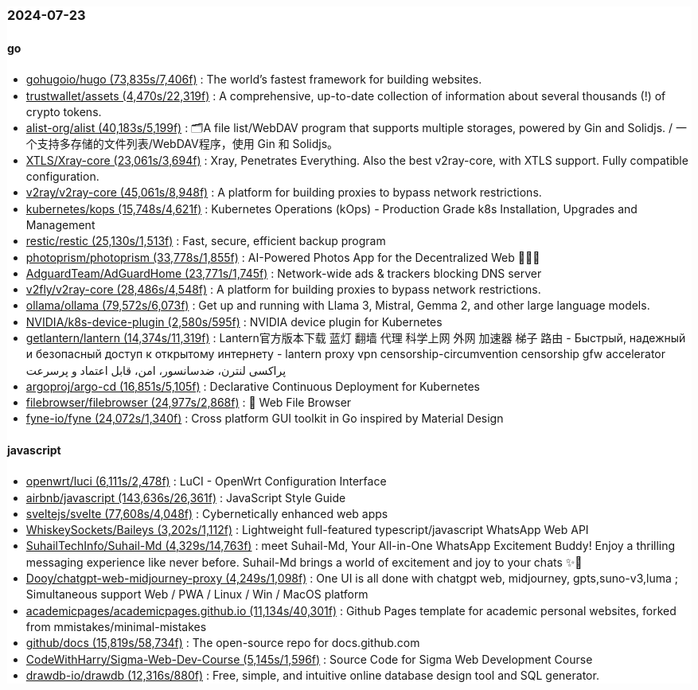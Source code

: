 ### 2024-07-23

#### go
* [gohugoio/hugo (73,835s/7,406f)](https://github.com/gohugoio/hugo) : The world’s fastest framework for building websites.
* [trustwallet/assets (4,470s/22,319f)](https://github.com/trustwallet/assets) : A comprehensive, up-to-date collection of information about several thousands (!) of crypto tokens.
* [alist-org/alist (40,183s/5,199f)](https://github.com/alist-org/alist) : 🗂️A file list/WebDAV program that supports multiple storages, powered by Gin and Solidjs. / 一个支持多存储的文件列表/WebDAV程序，使用 Gin 和 Solidjs。
* [XTLS/Xray-core (23,061s/3,694f)](https://github.com/XTLS/Xray-core) : Xray, Penetrates Everything. Also the best v2ray-core, with XTLS support. Fully compatible configuration.
* [v2ray/v2ray-core (45,061s/8,948f)](https://github.com/v2ray/v2ray-core) : A platform for building proxies to bypass network restrictions.
* [kubernetes/kops (15,748s/4,621f)](https://github.com/kubernetes/kops) : Kubernetes Operations (kOps) - Production Grade k8s Installation, Upgrades and Management
* [restic/restic (25,130s/1,513f)](https://github.com/restic/restic) : Fast, secure, efficient backup program
* [photoprism/photoprism (33,778s/1,855f)](https://github.com/photoprism/photoprism) : AI-Powered Photos App for the Decentralized Web 🌈💎✨
* [AdguardTeam/AdGuardHome (23,771s/1,745f)](https://github.com/AdguardTeam/AdGuardHome) : Network-wide ads & trackers blocking DNS server
* [v2fly/v2ray-core (28,486s/4,548f)](https://github.com/v2fly/v2ray-core) : A platform for building proxies to bypass network restrictions.
* [ollama/ollama (79,572s/6,073f)](https://github.com/ollama/ollama) : Get up and running with Llama 3, Mistral, Gemma 2, and other large language models.
* [NVIDIA/k8s-device-plugin (2,580s/595f)](https://github.com/NVIDIA/k8s-device-plugin) : NVIDIA device plugin for Kubernetes
* [getlantern/lantern (14,374s/11,319f)](https://github.com/getlantern/lantern) : Lantern官方版本下载 蓝灯 翻墙 代理 科学上网 外网 加速器 梯子 路由 - Быстрый, надежный и безопасный доступ к открытому интернету - lantern proxy vpn censorship-circumvention censorship gfw accelerator پراکسی لنترن، ضدسانسور، امن، قابل اعتماد و پرسرعت
* [argoproj/argo-cd (16,851s/5,105f)](https://github.com/argoproj/argo-cd) : Declarative Continuous Deployment for Kubernetes
* [filebrowser/filebrowser (24,977s/2,868f)](https://github.com/filebrowser/filebrowser) : 📂 Web File Browser
* [fyne-io/fyne (24,072s/1,340f)](https://github.com/fyne-io/fyne) : Cross platform GUI toolkit in Go inspired by Material Design

#### javascript
* [openwrt/luci (6,111s/2,478f)](https://github.com/openwrt/luci) : LuCI - OpenWrt Configuration Interface
* [airbnb/javascript (143,636s/26,361f)](https://github.com/airbnb/javascript) : JavaScript Style Guide
* [sveltejs/svelte (77,608s/4,048f)](https://github.com/sveltejs/svelte) : Cybernetically enhanced web apps
* [WhiskeySockets/Baileys (3,202s/1,112f)](https://github.com/WhiskeySockets/Baileys) : Lightweight full-featured typescript/javascript WhatsApp Web API
* [SuhailTechInfo/Suhail-Md (4,329s/14,763f)](https://github.com/SuhailTechInfo/Suhail-Md) : meet Suhail-Md, Your All-in-One WhatsApp Excitement Buddy! Enjoy a thrilling messaging experience like never before. Suhail-Md brings a world of excitement and joy to your chats ✨🤖
* [Dooy/chatgpt-web-midjourney-proxy (4,249s/1,098f)](https://github.com/Dooy/chatgpt-web-midjourney-proxy) : One UI is all done with chatgpt web, midjourney, gpts,suno-v3,luma ; Simultaneous support Web / PWA / Linux / Win / MacOS platform
* [academicpages/academicpages.github.io (11,134s/40,301f)](https://github.com/academicpages/academicpages.github.io) : Github Pages template for academic personal websites, forked from mmistakes/minimal-mistakes
* [github/docs (15,819s/58,734f)](https://github.com/github/docs) : The open-source repo for docs.github.com
* [CodeWithHarry/Sigma-Web-Dev-Course (5,145s/1,596f)](https://github.com/CodeWithHarry/Sigma-Web-Dev-Course) : Source Code for Sigma Web Development Course
* [drawdb-io/drawdb (12,316s/880f)](https://github.com/drawdb-io/drawdb) : Free, simple, and intuitive online database design tool and SQL generator.
